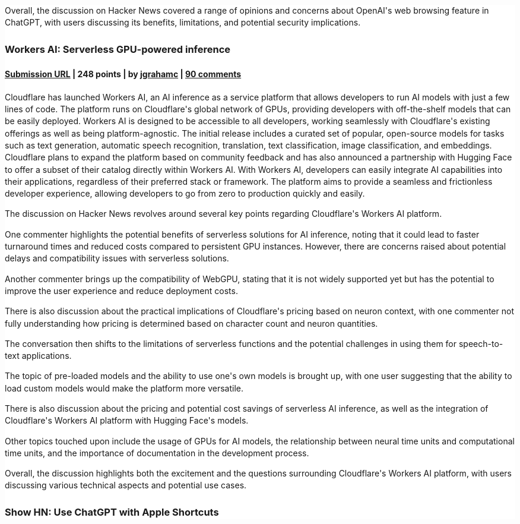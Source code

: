 Overall, the discussion on Hacker News covered a range of opinions and concerns about OpenAI's web browsing feature in ChatGPT, with users discussing its benefits, limitations, and potential security implications.

### Workers AI: Serverless GPU-powered inference

#### [Submission URL](https://blog.cloudflare.com/workers-ai/) | 248 points | by [jgrahamc](https://news.ycombinator.com/user?id=jgrahamc) | [90 comments](https://news.ycombinator.com/item?id=37674097)

Cloudflare has launched Workers AI, an AI inference as a service platform that allows developers to run AI models with just a few lines of code. The platform runs on Cloudflare's global network of GPUs, providing developers with off-the-shelf models that can be easily deployed. Workers AI is designed to be accessible to all developers, working seamlessly with Cloudflare's existing offerings as well as being platform-agnostic. The initial release includes a curated set of popular, open-source models for tasks such as text generation, automatic speech recognition, translation, text classification, image classification, and embeddings. Cloudflare plans to expand the platform based on community feedback and has also announced a partnership with Hugging Face to offer a subset of their catalog directly within Workers AI. With Workers AI, developers can easily integrate AI capabilities into their applications, regardless of their preferred stack or framework. The platform aims to provide a seamless and frictionless developer experience, allowing developers to go from zero to production quickly and easily.

The discussion on Hacker News revolves around several key points regarding Cloudflare's Workers AI platform. 

One commenter highlights the potential benefits of serverless solutions for AI inference, noting that it could lead to faster turnaround times and reduced costs compared to persistent GPU instances. However, there are concerns raised about potential delays and compatibility issues with serverless solutions.

Another commenter brings up the compatibility of WebGPU, stating that it is not widely supported yet but has the potential to improve the user experience and reduce deployment costs.

There is also discussion about the practical implications of Cloudflare's pricing based on neuron context, with one commenter not fully understanding how pricing is determined based on character count and neuron quantities.

The conversation then shifts to the limitations of serverless functions and the potential challenges in using them for speech-to-text applications.

The topic of pre-loaded models and the ability to use one's own models is brought up, with one user suggesting that the ability to load custom models would make the platform more versatile.

There is also discussion about the pricing and potential cost savings of serverless AI inference, as well as the integration of Cloudflare's Workers AI platform with Hugging Face's models.

Other topics touched upon include the usage of GPUs for AI models, the relationship between neural time units and computational time units, and the importance of documentation in the development process.

Overall, the discussion highlights both the excitement and the questions surrounding Cloudflare's Workers AI platform, with users discussing various technical aspects and potential use cases.

### Show HN: Use ChatGPT with Apple Shortcuts
